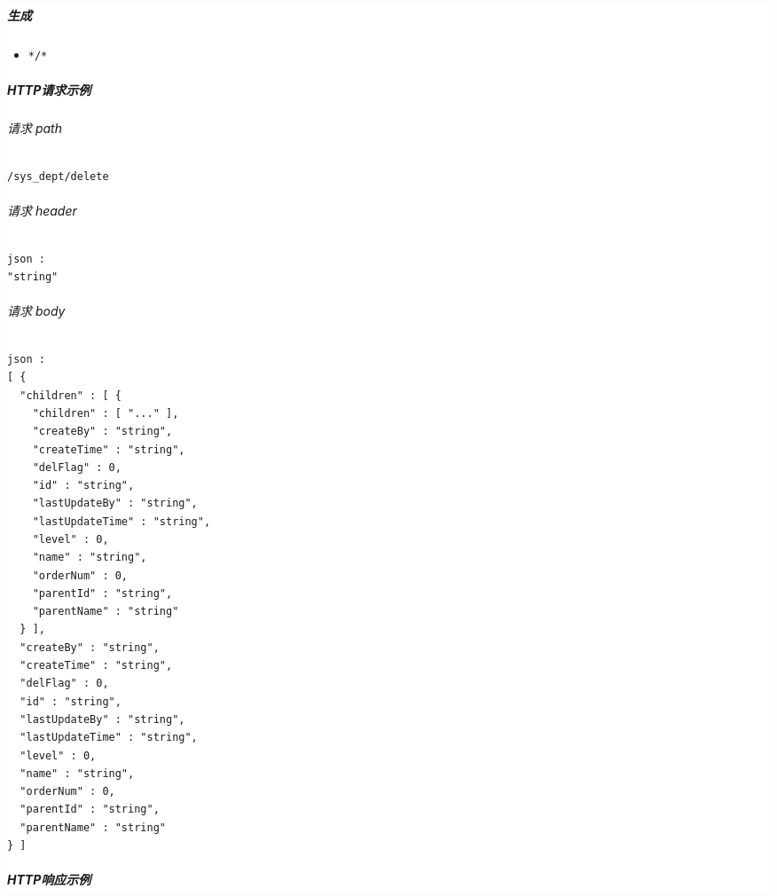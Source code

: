 
##### 生成

* `*/*`


##### HTTP请求示例

###### 请求 path
```
/sys_dept/delete
```


###### 请求 header
```
json :
"string"
```


###### 请求 body
```
json :
[ {
  "children" : [ {
    "children" : [ "..." ],
    "createBy" : "string",
    "createTime" : "string",
    "delFlag" : 0,
    "id" : "string",
    "lastUpdateBy" : "string",
    "lastUpdateTime" : "string",
    "level" : 0,
    "name" : "string",
    "orderNum" : 0,
    "parentId" : "string",
    "parentName" : "string"
  } ],
  "createBy" : "string",
  "createTime" : "string",
  "delFlag" : 0,
  "id" : "string",
  "lastUpdateBy" : "string",
  "lastUpdateTime" : "string",
  "level" : 0,
  "name" : "string",
  "orderNum" : 0,
  "parentId" : "string",
  "parentName" : "string"
} ]
```


##### HTTP响应示例

